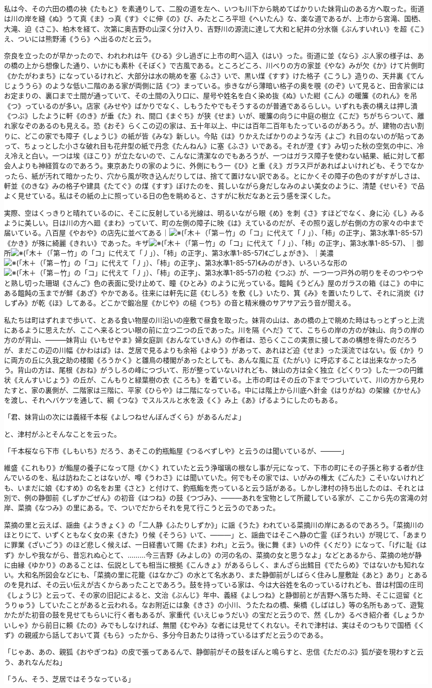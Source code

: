 私は今、その六田の橋の袂《たもと》を素通りして、二股の道を左へ、いつも川下から眺めてばかりいた妹背山のある方へ取った。街道は川の岸を縫《ぬ》うて真《ま》っ真《す》ぐに伸《の》び、みたところ平坦《へいたん》な、楽な道であるが、上市から宮滝、国栖、大滝、迫《さこ》、柏木を経て、次第に奥吉野の山深く分け入り、吉野川の源流に達して大和と紀井の分水嶺《ぶんすいれい》を超《こ》え、ついには熊野浦《うら》へ出るのだと云う。

奈良を立ったのが早かったので、われわれは午《ひる》少し過ぎに上市の町へ這入《はい》った。街道に並《なら》ぶ人家の様子は、あの橋の上から想像した通り、いかにも素朴《そぼく》で古風である。ところどころ、川べりの方の家並《やな》みが欠《か》けて片側町《かたがわまち》になっているけれど、大部分は水の眺めを塞《ふさ》いで、黒い煤《すす》けた格子《こうし》造りの、天井裏《てんじょううら》のような低い二階のある家が両側に詰《つ》まっている。歩きながら薄暗い格子の奥を覗《のぞ》いて見ると、田舎家にはお定まりの、裏口まで土間が通っていて、その土間の入り口に、屋号や姓名を白く染め抜《ぬ》いた紺《こん》の暖簾《のれん》を吊《つ》っているのが多い。店家《みせや》ばかりでなく、しもうたやでもそうするのが普通であるらしい。いずれも表の構えは押し潰《つぶ》したように軒《のき》が垂《た》れ、間口《まぐち》が狭《せま》いが、暖簾の向うに中庭の樹立《こだ》ちがちらついて、離れ家なぞのあるのも見える。恐《おそ》らくこの辺の家は、五十年以上、中には百年二百年もたっているのがあろう。が、建物の古い割りに、どこの家でも障子《しょうじ》の紙が皆《みな》新しい。今貼《は》りかえたばかりのような汚《よご》れ目のないのが貼ってあって、ちょっとした小さな破れ目も花弁型の紙で丹念《たんねん》に塞《ふさ》いである。それが澄《す》み切った秋の空気の中に、冷え冷えと白い。一つは埃《ほこり》が立たないので、こんなに清潔なのでもあろうが、一つはガラス障子を使わない結果、紙に対して都会人よりも神経質なのであろう。東京あたりの家のように、外側にもう一《ひ》と重《え》ガラス戸があればよいけれども、そうでなかったら、紙が汚れて暗かったり、穴から風が吹き込んだりしては、捨てて置けない訳である。とにかくその障子の色のすがすがしさは、軒並《のきな》みの格子や建具《たてぐ》の煤《すす》ぼけたのを、貧しいながら身だしなみのよい美女のように、清楚《せいそ》で品よく見せている。私はその紙の上に照っている日の色を眺めると、さすがに秋だなあと云う感を深くした。

実際、空はくっきりと晴れているのに、そこに反射している光線は、明るいながら眼《め》を刺《さ》すほどでなく、身に沁《し》みるように美しい。日は川の方へ廻《まわ》っていて、町の左側の障子に映《は》えているのだが、その照り返しが右側の方の家々の中まで届いている。八百屋《やおや》の店先に並べてある｜![※(「木＋（「第－竹」の「コ」に代えて「丿」）、「柿」の正字」、第3水準1-85-57)](https://www.aozora.gr.jp/cards/001383/files/../../../gaiji/1-85/1-85-57.png)《かき》が殊に綺麗《きれい》であった。キザ![※(「木＋（「第－竹」の「コ」に代えて「丿」）、「柿」の正字」、第3水準1-85-57)](https://www.aozora.gr.jp/cards/001383/files/../../../gaiji/1-85/1-85-57.png)、｜御所![※(「木＋（「第－竹」の「コ」に代えて「丿」）、「柿」の正字」、第3水準1-85-57)](https://www.aozora.gr.jp/cards/001383/files/../../../gaiji/1-85/1-85-57.png)《ごしょがき》、｜美濃![※(「木＋（「第－竹」の「コ」に代えて「丿」）、「柿」の正字」、第3水準1-85-57)](https://www.aozora.gr.jp/cards/001383/files/../../../gaiji/1-85/1-85-57.png)《みのがき》、いろいろな形の![※(「木＋（「第－竹」の「コ」に代えて「丿」）、「柿」の正字」、第3水準1-85-57)](https://www.aozora.gr.jp/cards/001383/files/../../../gaiji/1-85/1-85-57.png)の粒《つぶ》が、一つ一つ戸外の明りをそのつやつやと熟し切った珊瑚《さんご》色の表面に受け止めて、瞳《ひとみ》のように光っている。饂飩《うどん》屋のガラスの箱《はこ》の中にある饂飩の玉までが鮮《あざ》やかである。往来には軒先に莚《むしろ》を敷《し》いたり、箕《み》を置いたりして、それに消炭《けしずみ》が乾《ほ》してある。どこかで鍛冶屋《かじや》の槌《つち》の音と精米機のサアサア云う音が聞える。

私たちは町はずれまで歩いて、とある食い物屋の川沿いの座敷で昼食を取った。妹背の山は、あの橋の上で眺めた時はもっとずっと上流にあるように思えたが、ここへ来るとつい眼の前に立つ二つの丘であった。川を隔《へだ》てて、こちらの岸の方のが妹山、向うの岸の方のが背山、―――妹背山《いもせやま》婦女庭訓《おんなていきん》の作者は、恐らくここの実景に接してあの構想を得たのだろうが、まだこの辺の川幅《かわはば》は、芝居で見るよりも余裕《よゆう》があって、あれほど迫《せま》った渓流ではない。仮《か》りに両方の丘に久我之助の楼閣《ろうかく》と雛鳥の楼閣があったとしても、あんな風に互《たがい》に呼応することは出来なかったろう。背山の方は、尾根《おね》がうしろの峰につづいて、形が整っていないけれども、妹山の方は全く独立《どくりつ》した一つの円錐状《えんすいじょう》の丘が、こんもりと緑葉樹の衣《ころも》を着ている。上市の町はその丘の下までつづいていて、川の方から見わたすと、家の裏側が、二階家は三階に、平家《ひらや》は二階になっている。中には階上から川底へ針金《はりがね》の架線《かせん》を渡し、それへバケツを通して、綱《つな》でスルスルと水を汲《く》み上《あ》げるようにしたのもある。

「君、妹背山の次には義経千本桜《よしつねせんぼんざくら》があるんだよ」

と、津村がふとそんなことを云った。

「千本桜なら下市《しもいち》だろう、あそこの釣瓶鮨屋《つるべずしや》と云うのは聞いているが、―――」

維盛《これもり》が鮨屋の養子になって隠《かく》れていたと云う浄瑠璃の根なし事が元になって、下市の町にその子孫と称する者が住んでいるのを、私は訪ねたことはないが、噂《うわさ》には聞いていた。何でもその家では、いがみの権太《ごんた》こそいないけれども、いまだに娘《むすめ》の名をお里《さと》と付けて、釣瓶鮨を売っていると云う話がある。しかし津村の持ち出したのは、それとは別で、例の静御前《しずかごぜん》の初音《はつね》の鼓《つづみ》、―――あれを宝物として所蔵している家が、ここから先の宮滝の対岸、菜摘《なつみ》の里にある。で、ついでだからそれを見て行こうと云うのであった。

菜摘の里と云えば、謡曲《ようきょく》の「二人静《ふたりしずか》」に謡《うた》われている菜摘川の岸にあるのであろう。「菜摘川のほとりにて、いずくともなく女の来《きた》り候《そうら》いて、―――」と、謡曲ではそこへ静の亡霊《ぼうれい》が現じて、「あまりに罪業《ざいごう》のほど悲しく候えば、一日経書いて賜《たま》われ」と云う。後に舞《ま》いの件《くだり》になって、「げに耻《はず》かしや我ながら、昔忘れぬ心とて、………今三吉野《みよしの》の河の名の、菜摘の女と思うなよ」などとあるから、菜摘の地が静に由縁《ゆかり》のあることは、伝説としても相当に根拠《こんきょ》があるらしく、まんざら出鱈目《でたらめ》ではないかも知れない。大和名所図会などにも、「菜摘の里に花籠《はなかご》の水とて名水あり、また静御前がしばらく住みし屋敷趾《あと》あり」とあるのを見れば、その云い伝えが古くからあったことであろう。鼓を持っている家は、今は大谷姓を名のっているけれども、昔は村国の庄司《しょうじ》と云って、その家の旧記によると、文治《ぶんじ》年中、義経《よしつね》と静御前とが吉野へ落ちた時、そこに逗留《とうりゅう》していたことがあると云われる。なお附近には象《きさ》の小川、うたたねの橋、柴橋《しばはし》等の名所もあって、遊覧かたがた初音の鼓を見せてもらいに行く者もあるが、家重代《いえじゅうだい》の宝だと云うので、然《しか》るべき紹介者《しょうかいしゃ》から前日に頼《たの》みでもしなければ、無闇《むやみ》な者には見せてくれない。それで津村は、実はそのつもりで国栖《くず》の親戚から話しておいて貰《もら》ったから、多分今日あたりは待っているはずだと云うのである。

「じゃあ、あの、親狐《おやぎつね》の皮で張ってあるんで、静御前がその鼓をぽんと鳴らすと、忠信《ただのぶ》狐が姿を現わすと云う、あれなんだね」

「うん、そう、芝居ではそうなっている」
